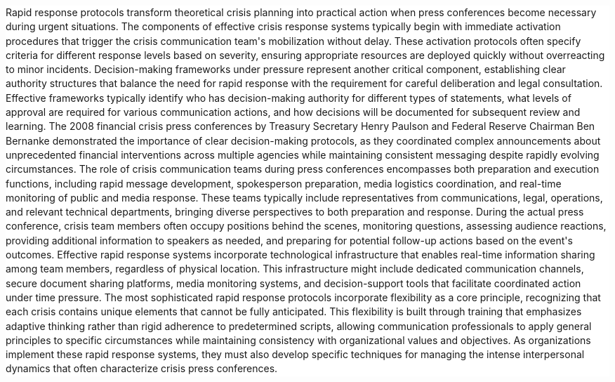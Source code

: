 Rapid response protocols transform theoretical crisis planning into practical action when press conferences become necessary during urgent situations. The components of effective crisis response systems typically begin with immediate activation procedures that trigger the crisis communication team's mobilization without delay. These activation protocols often specify criteria for different response levels based on severity, ensuring appropriate resources are deployed quickly without overreacting to minor incidents. Decision-making frameworks under pressure represent another critical component, establishing clear authority structures that balance the need for rapid response with the requirement for careful deliberation and legal consultation. Effective frameworks typically identify who has decision-making authority for different types of statements, what levels of approval are required for various communication actions, and how decisions will be documented for subsequent review and learning. The 2008 financial crisis press conferences by Treasury Secretary Henry Paulson and Federal Reserve Chairman Ben Bernanke demonstrated the importance of clear decision-making protocols, as they coordinated complex announcements about unprecedented financial interventions across multiple agencies while maintaining consistent messaging despite rapidly evolving circumstances. The role of crisis communication teams during press conferences encompasses both preparation and execution functions, including rapid message development, spokesperson preparation, media logistics coordination, and real-time monitoring of public and media response. These teams typically include representatives from communications, legal, operations, and relevant technical departments, bringing diverse perspectives to both preparation and response. During the actual press conference, crisis team members often occupy positions behind the scenes, monitoring questions, assessing audience reactions, providing additional information to speakers as needed, and preparing for potential follow-up actions based on the event's outcomes. Effective rapid response systems incorporate technological infrastructure that enables real-time information sharing among team members, regardless of physical location. This infrastructure might include dedicated communication channels, secure document sharing platforms, media monitoring systems, and decision-support tools that facilitate coordinated action under time pressure. The most sophisticated rapid response protocols incorporate flexibility as a core principle, recognizing that each crisis contains unique elements that cannot be fully anticipated. This flexibility is built through training that emphasizes adaptive thinking rather than rigid adherence to predetermined scripts, allowing communication professionals to apply general principles to specific circumstances while maintaining consistency with organizational values and objectives. As organizations implement these rapid response systems, they must also develop specific techniques for managing the intense interpersonal dynamics that often characterize crisis press conferences.
